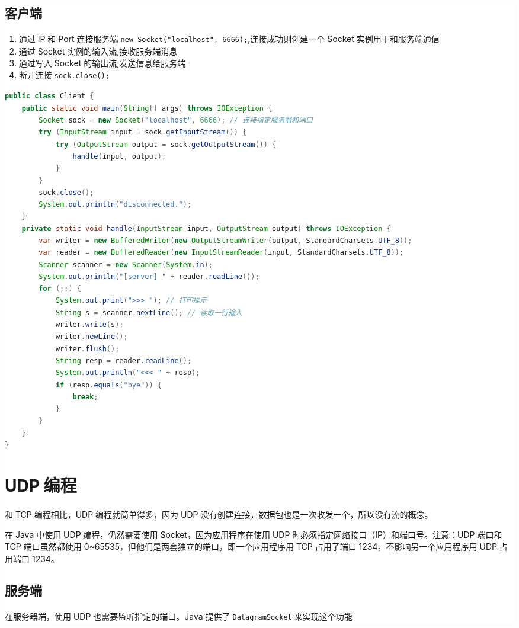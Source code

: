 ## 客户端

1. 通过 IP 和 Port 连接服务端 `new Socket("localhost", 6666);`,连接成功则创建一个 Socket 实例用于和服务端通信
2. 通过 Socket 实例的输入流,接收服务端消息
3. 通过写入 Socket 的输出流,发送信息给服务端
4. 断开连接 `sock.close();`

```java
public class Client {
    public static void main(String[] args) throws IOException {
        Socket sock = new Socket("localhost", 6666); // 连接指定服务器和端口
        try (InputStream input = sock.getInputStream()) {
            try (OutputStream output = sock.getOutputStream()) {
                handle(input, output);
            }
        }
        sock.close();
        System.out.println("disconnected.");
    }
    private static void handle(InputStream input, OutputStream output) throws IOException {
        var writer = new BufferedWriter(new OutputStreamWriter(output, StandardCharsets.UTF_8));
        var reader = new BufferedReader(new InputStreamReader(input, StandardCharsets.UTF_8));
        Scanner scanner = new Scanner(System.in);
        System.out.println("[server] " + reader.readLine());
        for (;;) {
            System.out.print(">>> "); // 打印提示
            String s = scanner.nextLine(); // 读取一行输入
            writer.write(s);
            writer.newLine();
            writer.flush();
            String resp = reader.readLine();
            System.out.println("<<< " + resp);
            if (resp.equals("bye")) {
                break;
            }
        }
    }
}
```

# UDP 编程

和 TCP 编程相比，UDP 编程就简单得多，因为 UDP 没有创建连接，数据包也是一次收发一个，所以没有流的概念。

在 Java 中使用 UDP 编程，仍然需要使用 Socket，因为应用程序在使用 UDP 时必须指定网络接口（IP）和端口号。注意：UDP 端口和 TCP 端口虽然都使用 0~65535，但他们是两套独立的端口，即一个应用程序用 TCP 占用了端口 1234，不影响另一个应用程序用 UDP 占用端口 1234。

## 服务端

在服务器端，使用 UDP 也需要监听指定的端口。Java 提供了 `DatagramSocket` 来实现这个功能
